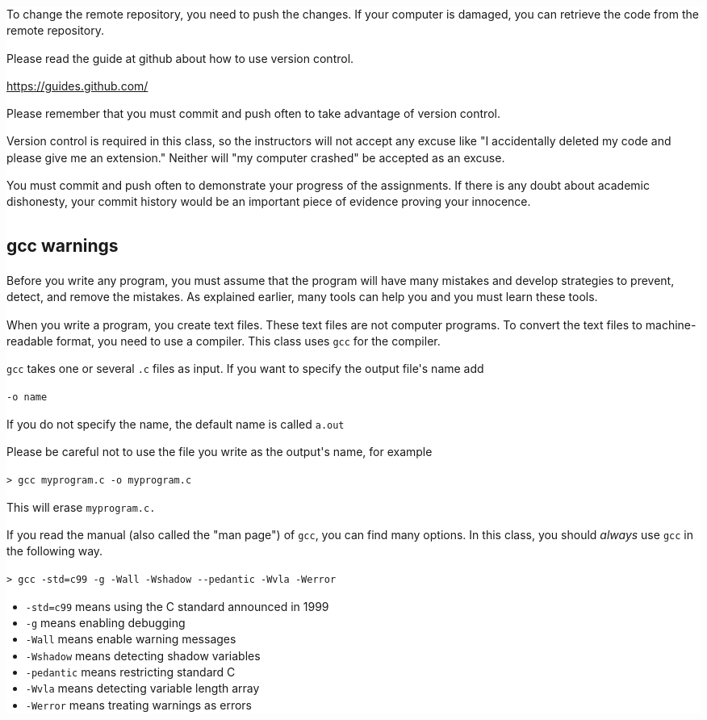 To change the remote repository, you need to push the changes.  If
your computer is damaged, you can retrieve the code from the remote
repository.

Please read the guide at github about how to use version control.

https://guides.github.com/

Please remember that you must commit and push often to take advantage
of version control.  

Version control is required in this class, so the instructors will not
accept any excuse like "I accidentally deleted my code and please give
me an extension."  Neither will "my computer crashed" be accepted as
an excuse.

You must commit and push often to demonstrate your progress of the
assignments. If there is any doubt about academic dishonesty, your
commit history would be an important piece of evidence proving your
innocence.

gcc warnings
------------

Before you write any program, you must assume that the program will
have many mistakes and develop strategies to prevent, detect, and
remove the mistakes.  As explained earlier, many tools can help you
and you must learn these tools.  

When you write a program, you create text files. These text files are
not computer programs.  To convert the text files to machine-readable
format, you need to use a compiler. This class uses `gcc` for the
compiler.  

`gcc` takes one or several `.c` files as input. If you want to specify the output
file's name add 

`-o name`

If you do not specify the name, the default name is called `a.out`

Please be careful not to use the file you write as the output's name, 
for example

`> gcc myprogram.c -o myprogram.c`

This will erase `myprogram.c.` 

If you read the manual (also called the "man page") of `gcc`, you can
find many options.  In this class, you should *always* use `gcc` in the
following way.

`> gcc -std=c99 -g -Wall -Wshadow --pedantic -Wvla -Werror`

* `-std=c99` means using the C standard announced in 1999
* `-g` means enabling debugging
* `-Wall` means enable warning messages
* `-Wshadow` means detecting shadow variables
* `-pedantic` means restricting standard C
* `-Wvla` means detecting variable length array
* `-Werror` means treating warnings as errors 
